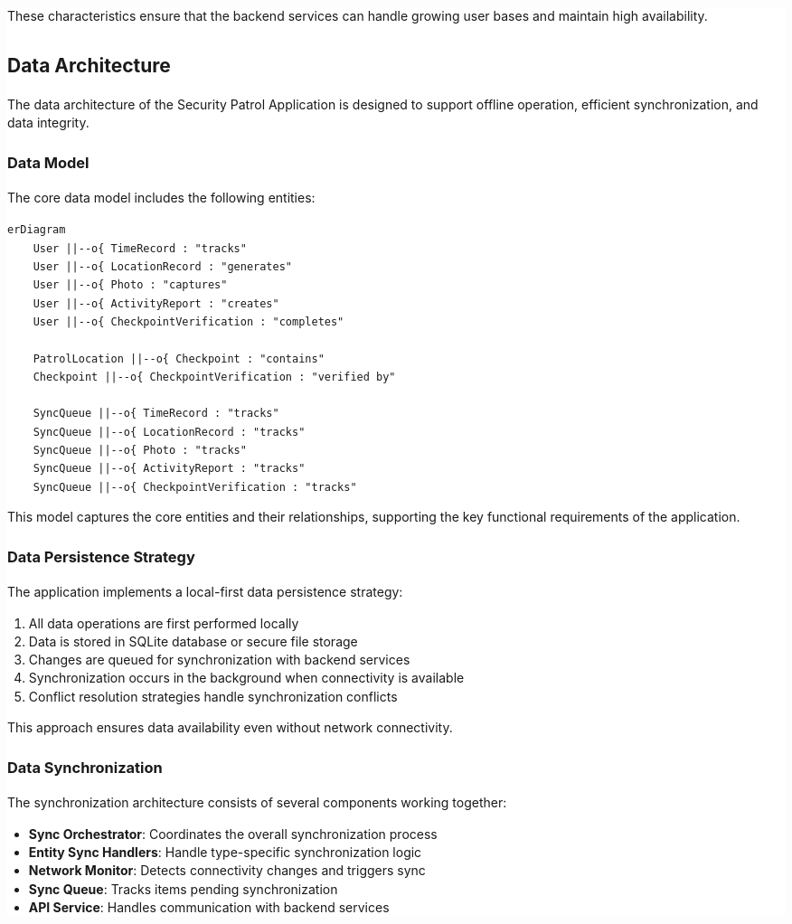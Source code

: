 These characteristics ensure that the backend services can handle growing user bases and maintain high availability.

## Data Architecture

The data architecture of the Security Patrol Application is designed to support offline operation, efficient synchronization, and data integrity.

### Data Model

The core data model includes the following entities:

```mermaid
erDiagram
    User ||--o{ TimeRecord : "tracks"
    User ||--o{ LocationRecord : "generates"
    User ||--o{ Photo : "captures"
    User ||--o{ ActivityReport : "creates"
    User ||--o{ CheckpointVerification : "completes"
    
    PatrolLocation ||--o{ Checkpoint : "contains"
    Checkpoint ||--o{ CheckpointVerification : "verified by"
    
    SyncQueue ||--o{ TimeRecord : "tracks"
    SyncQueue ||--o{ LocationRecord : "tracks"
    SyncQueue ||--o{ Photo : "tracks"
    SyncQueue ||--o{ ActivityReport : "tracks"
    SyncQueue ||--o{ CheckpointVerification : "tracks"
```

This model captures the core entities and their relationships, supporting the key functional requirements of the application.

### Data Persistence Strategy

The application implements a local-first data persistence strategy:

1. All data operations are first performed locally
2. Data is stored in SQLite database or secure file storage
3. Changes are queued for synchronization with backend services
4. Synchronization occurs in the background when connectivity is available
5. Conflict resolution strategies handle synchronization conflicts

This approach ensures data availability even without network connectivity.

### Data Synchronization

The synchronization architecture consists of several components working together:

- **Sync Orchestrator**: Coordinates the overall synchronization process
- **Entity Sync Handlers**: Handle type-specific synchronization logic
- **Network Monitor**: Detects connectivity changes and triggers sync
- **Sync Queue**: Tracks items pending synchronization
- **API Service**: Handles communication with backend services

